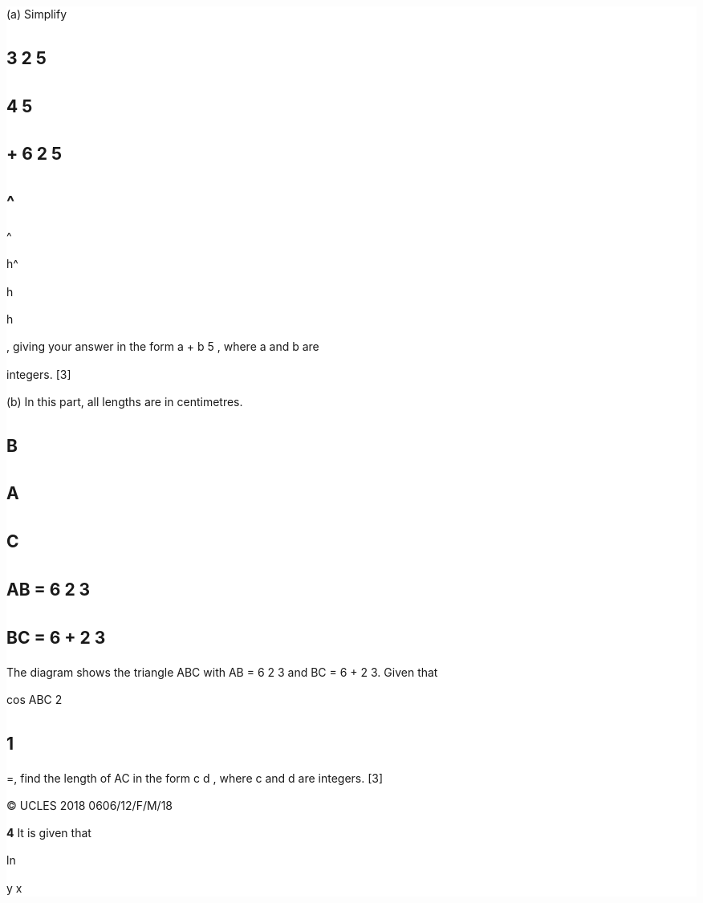  (a) Simplify 

## 3 2 5 

## 4 5 

## + 6 2 5 

## 

## ^ 

 ^ 

 h^ 

 h 

 h 

 , giving your answer in the form a + b 5 , where a and b are 

 integers. [3] 

 (b) In this part, all lengths are in centimetres. 

## B 

## A 

## C 

## AB = 6 2 3 

## BC = 6 + 2 3 

 The diagram shows the triangle ABC with AB = 6 2 3 and BC = 6 + 2 3. Given that 

 cos ABC 2 

## 1 

 =, find the length of AC in the form c d , where c and d are integers. [3] 


© UCLES 2018 0606/12/F/M/18 

**4** It is given that 

 ln 

 y x 
